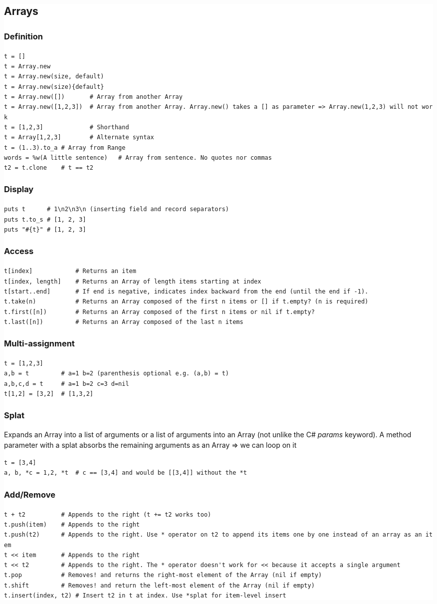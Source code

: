 ## Arrays
### Definition
	t = []
	t = Array.new
	t = Array.new(size, default)
	t = Array.new(size){default}
	t = Array.new([])		# Array from another Array
	t = Array.new([1,2,3])	# Array from another Array. Array.new() takes a [] as parameter => Array.new(1,2,3) will not work
	t = [1,2,3]				# Shorthand
	t = Array[1,2,3]		# Alternate syntax
	t = (1..3).to_a	# Array from Range
	words = %w(A little sentence)	# Array from sentence. No quotes nor commas
	t2 = t.clone	# t == t2

### Display
	puts t 		# 1\n2\n3\n (inserting field and record separators)
	puts t.to_s # [1, 2, 3]
	puts "#{t}" # [1, 2, 3]

### Access
	t[index]			# Returns an item
	t[index, length]	# Returns an Array of length items starting at index
	t[start..end]		# If end is negative, indicates index backward from the end (until the end if -1).
	t.take(n)			# Returns an Array composed of the first n items or [] if t.empty? (n is required)
	t.first([n])		# Returns an Array composed of the first n items or nil if t.empty?
	t.last([n])			# Returns an Array composed of the last n items
### Multi-assignment
	t = [1,2,3]
	a,b = t			# a=1 b=2 (parenthesis optional e.g. (a,b) = t)
	a,b,c,d = t		# a=1 b=2 c=3 d=nil
	t[1,2] = [3,2]	# [1,3,2]

### Splat

Expands an Array into a list of arguments or a list of arguments into an Array (not unlike the C# _params_ keyword).
A method parameter with a splat absorbs the remaining arguments as an Array => we can loop on it

	t = [3,4]
	a, b, *c = 1,2, *t	# c == [3,4] and would be [[3,4]] without the *t

### Add/Remove
	t + t2			# Appends to the right (t += t2 works too)
	t.push(item)	# Appends to the right
	t.push(t2)		# Appends to the right. Use * operator on t2 to append its items one by one instead of an array as an item
	t << item		# Appends to the right
	t << t2			# Appends to the right. The * operator doesn't work for << because it accepts a single argument
	t.pop			# Removes! and returns the right-most element of the Array (nil if empty)
	t.shift			# Removes! and return the left-most element of the Array (nil if empty)
	t.insert(index, t2) # Insert t2 in t at index. Use *splat for item-level insert
